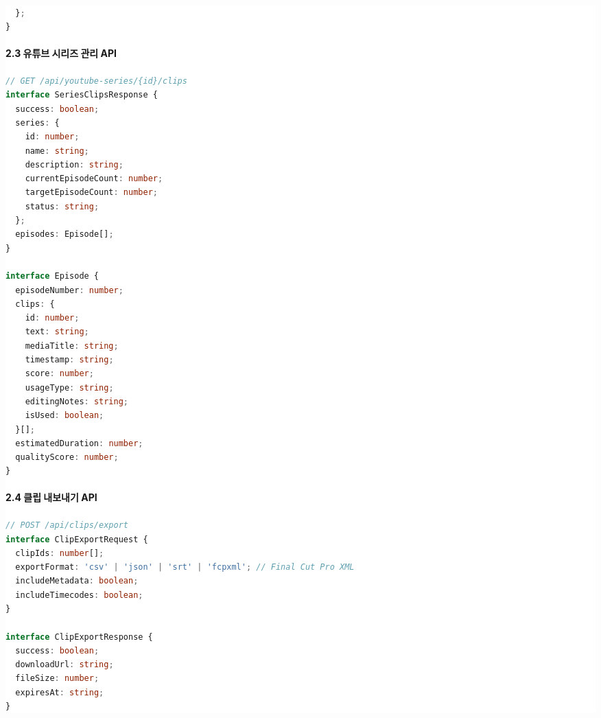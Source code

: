 ```typescript
  };
}
```

#### 2.3 유튜브 시리즈 관리 API
```typescript
// GET /api/youtube-series/{id}/clips
interface SeriesClipsResponse {
  success: boolean;
  series: {
    id: number;
    name: string;
    description: string;
    currentEpisodeCount: number;
    targetEpisodeCount: number;
    status: string;
  };
  episodes: Episode[];
}

interface Episode {
  episodeNumber: number;
  clips: {
    id: number;
    text: string;
    mediaTitle: string;
    timestamp: string;
    score: number;
    usageType: string;
    editingNotes: string;
    isUsed: boolean;
  }[];
  estimatedDuration: number;
  qualityScore: number;
}
```

#### 2.4 클립 내보내기 API
```typescript
// POST /api/clips/export
interface ClipExportRequest {
  clipIds: number[];
  exportFormat: 'csv' | 'json' | 'srt' | 'fcpxml'; // Final Cut Pro XML
  includeMetadata: boolean;
  includeTimecodes: boolean;
}

interface ClipExportResponse {
  success: boolean;
  downloadUrl: string;
  fileSize: number;
  expiresAt: string;
}
```

